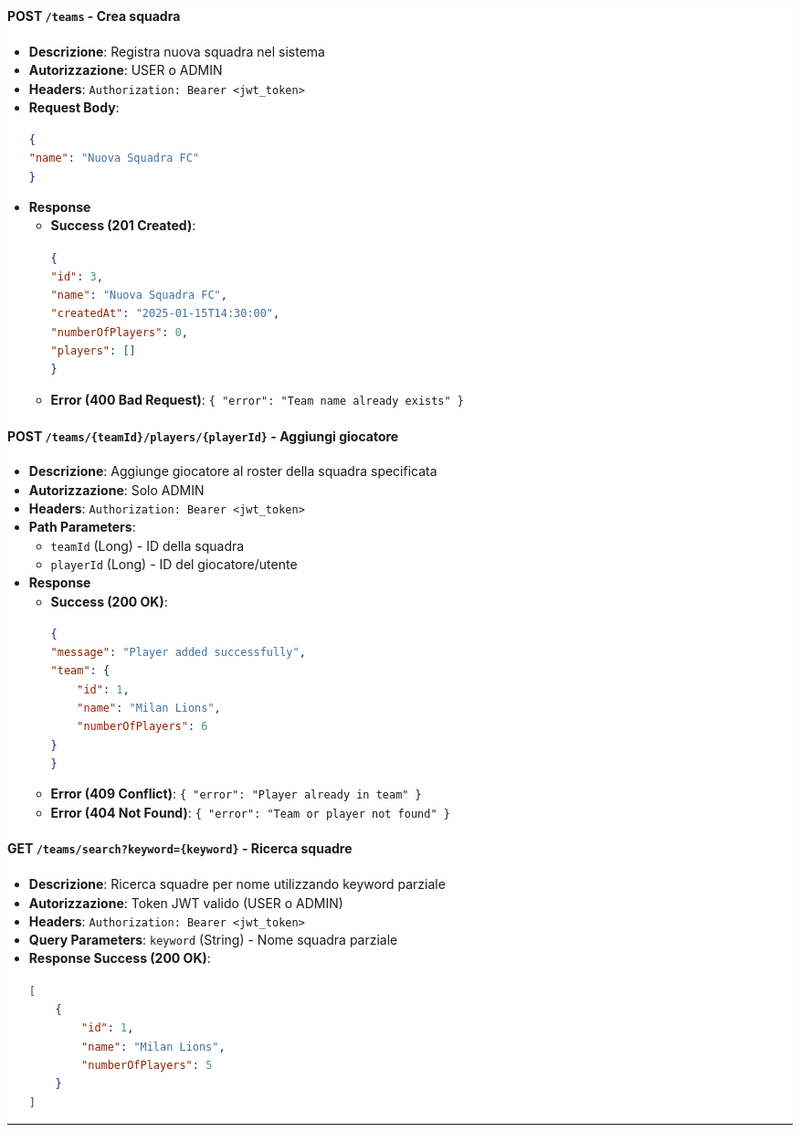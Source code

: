 #### POST `/teams` - Crea squadra
- **Descrizione**: Registra nuova squadra nel sistema
- **Autorizzazione**: USER o ADMIN
- **Headers**: `Authorization: Bearer <jwt_token>`
- **Request Body**:
    ```json
    {
    "name": "Nuova Squadra FC"
    }
    ```
- **Response**
    - **Success (201 Created)**:
        ```json
        {
        "id": 3,
        "name": "Nuova Squadra FC",
        "createdAt": "2025-01-15T14:30:00",
        "numberOfPlayers": 0,
        "players": []
        }
        ```
    - **Error (400 Bad Request)**: `{ "error": "Team name already exists" }`

#### POST `/teams/{teamId}/players/{playerId}` - Aggiungi giocatore
- **Descrizione**: Aggiunge giocatore al roster della squadra specificata
- **Autorizzazione**: Solo ADMIN
- **Headers**: `Authorization: Bearer <jwt_token>`
- **Path Parameters**: 
  - `teamId` (Long) - ID della squadra
  - `playerId` (Long) - ID del giocatore/utente
- **Response** 
    - **Success (200 OK)**:
        ```json
        {
        "message": "Player added successfully",
        "team": {
            "id": 1,
            "name": "Milan Lions",
            "numberOfPlayers": 6
        }
        }
        ```
    - **Error (409 Conflict)**: `{ "error": "Player already in team" }`
    - **Error (404 Not Found)**: `{ "error": "Team or player not found" }`

#### GET `/teams/search?keyword={keyword}` - Ricerca squadre
- **Descrizione**: Ricerca squadre per nome utilizzando keyword parziale
- **Autorizzazione**: Token JWT valido (USER o ADMIN)
- **Headers**: `Authorization: Bearer <jwt_token>`
- **Query Parameters**: `keyword` (String) - Nome squadra parziale
- **Response Success (200 OK)**:
    ```json
    [
        {
            "id": 1,
            "name": "Milan Lions",
            "numberOfPlayers": 5
        }
    ]
    ```

---
